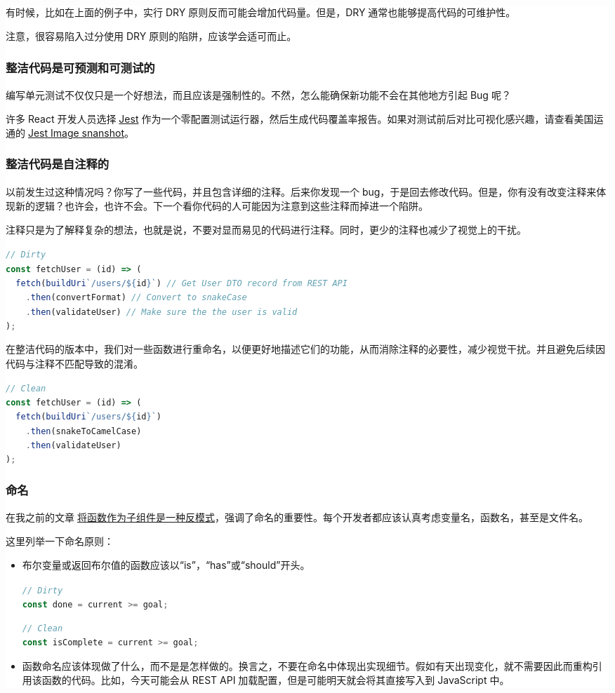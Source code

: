 有时候，比如在上面的例子中，实行 DRY 原则反而可能会增加代码量。但是，DRY 通常也能够提高代码的可维护性。

注意，很容易陷入过分使用 DRY 原则的陷阱，应该学会适可而止。

### 整洁代码是可预测和可测试的

编写单元测试不仅仅只是一个好想法，而且应该是强制性的。不然，怎么能确保新功能不会在其他地方引起 Bug 呢？

许多 React 开发人员选择 [Jest](https://facebook.github.io/jest/) 作为一个零配置测试运行器，然后生成代码覆盖率报告。如果对测试前后对比可视化感兴趣，请查看美国运通的 [Jest Image snanshot](https://github.com/americanexpress/jest-image-snapshot)。

### 整洁代码是自注释的

以前发生过这种情况吗？你写了一些代码，并且包含详细的注释。后来你发现一个 bug，于是回去修改代码。但是，你有没有改变注释来体现新的逻辑？也许会，也许不会。下一个看你代码的人可能因为注意到这些注释而掉进一个陷阱。

注释只是为了解释复杂的想法，也就是说，不要对显而易见的代码进行注释。同时，更少的注释也减少了视觉上的干扰。

```js
// Dirty
const fetchUser = (id) => (
  fetch(buildUri`/users/${id}`) // Get User DTO record from REST API
    .then(convertFormat) // Convert to snakeCase
    .then(validateUser) // Make sure the the user is valid
);
```

在整洁代码的版本中，我们对一些函数进行重命名，以便更好地描述它们的功能，从而消除注释的必要性，减少视觉干扰。并且避免后续因代码与注释不匹配导致的混淆。

```js
// Clean
const fetchUser = (id) => (
  fetch(buildUri`/users/${id}`)
    .then(snakeToCamelCase)
    .then(validateUser)
);
```

### 命名

在我之前的文章 [将函数作为子组件是一种反模式](http://americanexpress.io/faccs-are-an-antipattern)，强调了命名的重要性。每个开发者都应该认真考虑变量名，函数名，甚至是文件名。

这里列举一下命名原则：

- 布尔变量或返回布尔值的函数应该以“is”，“has”或“should”开头。

  ```js
  // Dirty
  const done = current >= goal;
  ```

  ```js
  // Clean
  const isComplete = current >= goal;
  ```

- 函数命名应该体现做了什么，而不是是怎样做的。换言之，不要在命名中体现出实现细节。假如有天出现变化，就不需要因此而重构引用该函数的代码。比如，今天可能会从 REST API 加载配置，但是可能明天就会将其直接写入到 JavaScript 中。
